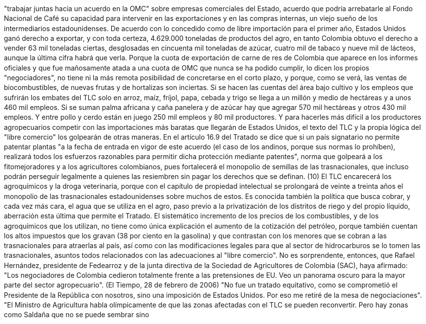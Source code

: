 "trabajar juntas hacia un acuerdo en la OMC" sobre empresas comerciales del
Estado, acuerdo que podría arrebatarle al Fondo Nacional de Café su
capacidad para intervenir en las exportaciones y en las compras internas, un
viejo sueño de los intermediarios estadounidenses.
De acuerdo con lo concedido como de libre importación para el primer año,
Estados Unidos ganó derecho a exportar, y con toda certeza, 4.629.000
toneladas de productos del agro, en tanto Colombia obtuvo el derecho a
vender 63 mil toneladas ciertas, desglosadas en cincuenta mil toneladas de
azúcar, cuatro mil de tabaco y nueve mil de lácteos, aunque la última cifra
habrá que verla.
Porque la cuota de exportación de carne de res
de Colombia que aparece en los informes oficiales y que fue mañosamente
atada a una cuota de OMC que nunca se ha podido cumplir, lo dicen los
propios "negociadores", no tiene ni la más remota posibilidad de concretarse
en el corto plazo, y porque, como se verá, las ventas de biocombustibles, de
nuevas frutas y de hortalizas son inciertas.
Si se hacen las cuentas del área bajo cultivo y
los empleos que sufrirán los embates del TLC solo en arroz, maíz, fríjol,
papa, cebada y trigo se llega a un millón y medio de hectáreas y a unos 460
mil empleos. Si se suman palma africana y caña panelera y de azúcar hay que
agregar 570 mil hectáreas y otros 430 mil empleos.
Y entre pollo y cerdo están en juego 250 mil
empleos y 80 mil productores.
Y para hacerles más difícil a los productores agropecuarios competir con las
importaciones más baratas que llegarán de Estados Unidos, el texto del TLC y
la propia lógica del "libre comercio" los golpearán de otras maneras.
En el artículo 16.9 del Tratado se dice que si
un país signatario no permite patentar plantas "a la fecha de entrada en
vigor de este acuerdo (el caso de los andinos, porque sus normas lo
prohíben), realizará todos los esfuerzos razonables para permitir dicha
protección mediante patentes", norma que golpeará a los fitomejoradores y a
los agricultores colombianos, pues fortalecerá el monopolio de semillas de
las trasnacionales, que incluso podrán perseguir legalmente a quienes las
resiembren sin pagar los derechos que se definan. (10)
El TLC encarecerá los agroquímicos y
la droga veterinaria, porque con el capítulo de propiedad intelectual se
prolongará de veinte a treinta años el monopolio de las trasnacionales
estadounidenses sobre muchos de estos.
Es conocida también la política que busca
cobrar, y cada vez más cara, el agua que se utiliza en el agro, paso previo
a la privatización de los distritos de riego y del propio líquido,
aberración esta última que permite el Tratado.
El sistemático incremento de los precios de los
combustibles, y de los agroquímicos que los utilizan, no tiene como única
explicación el aumento de la cotización del petróleo, porque también cuentan
los altos impuestos que los gravan (38 por ciento en la gasolina) y que
contrastan con los menores que se cobran a las trasnacionales para atraerlas
al país, así como con las modificaciones legales para que al sector de
hidrocarburos se lo tomen las trasnacionales, asuntos todos relacionados con
las adecuaciones al "libre comercio".
No es sorprendente, entonces, que Rafael Hernández, presidente de Fedearroz
y de la junta directiva de la Sociedad de Agricultores de Colombia (SAC),
haya afirmado:
"Los negociadores de Colombia cedieron
totalmente frente a las pretensiones de EU. Veo un panorama oscuro para
la mayor parte del sector agropecuario".
(El Tiempo, 28 de febrero de 2006)
"No fue un tratado equitativo, como se
comprometió el Presidente de la República con nosotros, sino una
imposición de Estados Unidos. Por eso me retiré de la mesa de
negociaciones".
"El Ministro de Agricultura habla
olímpicamente de que las zonas afectadas con el TLC se pueden
reconvertir. Pero hay zonas como Saldaña que no se puede sembrar sino
